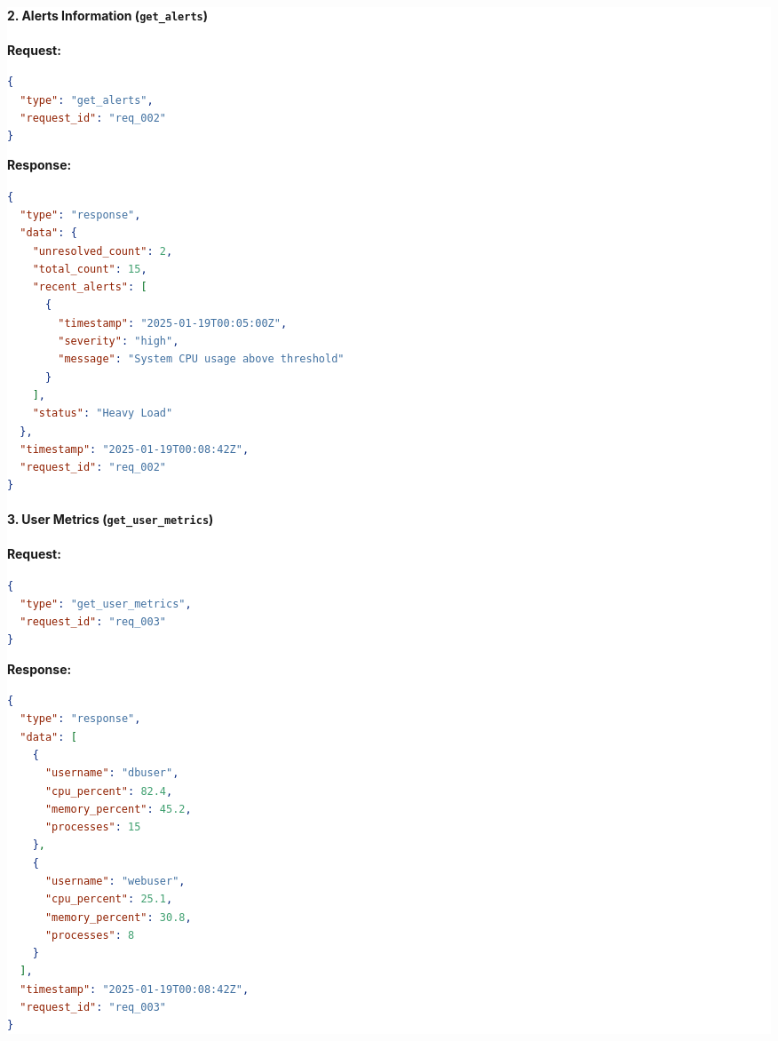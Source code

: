 #### 2. Alerts Information (`get_alerts`)

**Request:**
```json
{
  "type": "get_alerts",
  "request_id": "req_002"
}
```

**Response:**
```json
{
  "type": "response",
  "data": {
    "unresolved_count": 2,
    "total_count": 15,
    "recent_alerts": [
      {
        "timestamp": "2025-01-19T00:05:00Z",
        "severity": "high",
        "message": "System CPU usage above threshold"
      }
    ],
    "status": "Heavy Load"
  },
  "timestamp": "2025-01-19T00:08:42Z",
  "request_id": "req_002"
}
```

#### 3. User Metrics (`get_user_metrics`)

**Request:**
```json
{
  "type": "get_user_metrics",
  "request_id": "req_003"
}
```

**Response:**
```json
{
  "type": "response",
  "data": [
    {
      "username": "dbuser",
      "cpu_percent": 82.4,
      "memory_percent": 45.2,
      "processes": 15
    },
    {
      "username": "webuser",
      "cpu_percent": 25.1,
      "memory_percent": 30.8,
      "processes": 8
    }
  ],
  "timestamp": "2025-01-19T00:08:42Z",
  "request_id": "req_003"
}
```
